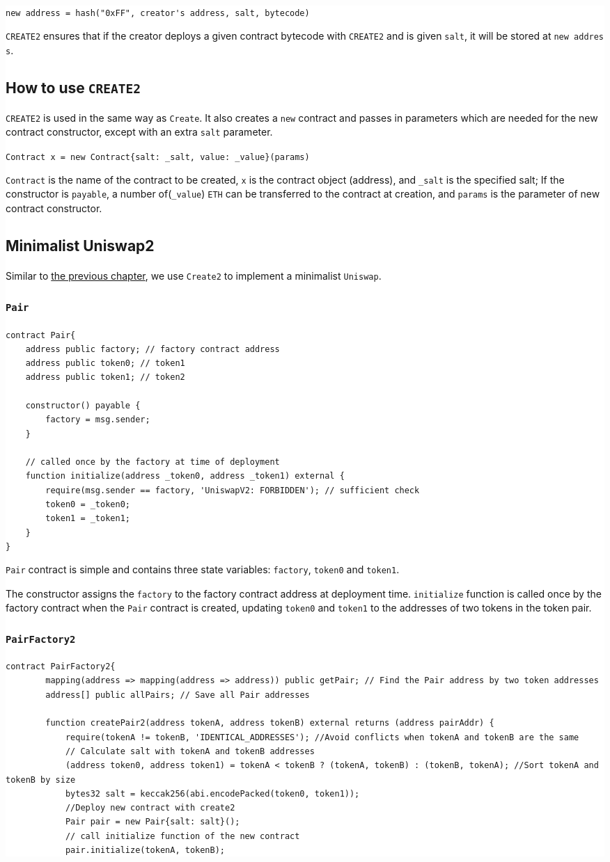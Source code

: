 ```
new address = hash("0xFF", creator's address, salt, bytecode)
```
`CREATE2` ensures that if the creator deploys a given contract bytecode with `CREATE2` and is given `salt`, it will be stored at `new address`.

## How to use `CREATE2`
`CREATE2` is used in the same way as `Create`. It also creates a `new` contract and passes in parameters which are needed for the new contract constructor, except with an extra `salt` parameter.
```
Contract x = new Contract{salt: _salt, value: _value}(params)
```
`Contract` is the name of the contract to be created, `x` is the contract object (address), and `_salt` is the specified salt; If the constructor is `payable`, a number of(`_value`) `ETH` can be transferred to the contract at creation, and `params` is the parameter of new contract constructor.

## Minimalist Uniswap2

Similar to [the previous chapter](https://github.com/AmazingAng/WTF-Solidity/tree/main/Languages/en/24_Create_en), we use `Create2` to implement a minimalist `Uniswap`.

### `Pair`
```solidity
contract Pair{
    address public factory; // factory contract address
    address public token0; // token1
    address public token1; // token2

    constructor() payable {
        factory = msg.sender;
    }

    // called once by the factory at time of deployment
    function initialize(address _token0, address _token1) external {
        require(msg.sender == factory, 'UniswapV2: FORBIDDEN'); // sufficient check
        token0 = _token0;
        token1 = _token1;
    }
}
```
`Pair` contract is simple and contains three state variables: `factory`, `token0` and `token1`.

The constructor assigns the `factory` to the factory contract address at deployment time. `initialize` function is called once by the factory contract when the `Pair` contract is created, updating `token0` and `token1` to the addresses of two tokens in the token pair.

### `PairFactory2`
```solidity
contract PairFactory2{
        mapping(address => mapping(address => address)) public getPair; // Find the Pair address by two token addresses
        address[] public allPairs; // Save all Pair addresses

        function createPair2(address tokenA, address tokenB) external returns (address pairAddr) {
            require(tokenA != tokenB, 'IDENTICAL_ADDRESSES'); //Avoid conflicts when tokenA and tokenB are the same
            // Calculate salt with tokenA and tokenB addresses
            (address token0, address token1) = tokenA < tokenB ? (tokenA, tokenB) : (tokenB, tokenA); //Sort tokenA and tokenB by size
            bytes32 salt = keccak256(abi.encodePacked(token0, token1));
            //Deploy new contract with create2
            Pair pair = new Pair{salt: salt}(); 
            // call initialize function of the new contract
            pair.initialize(tokenA, tokenB);
```